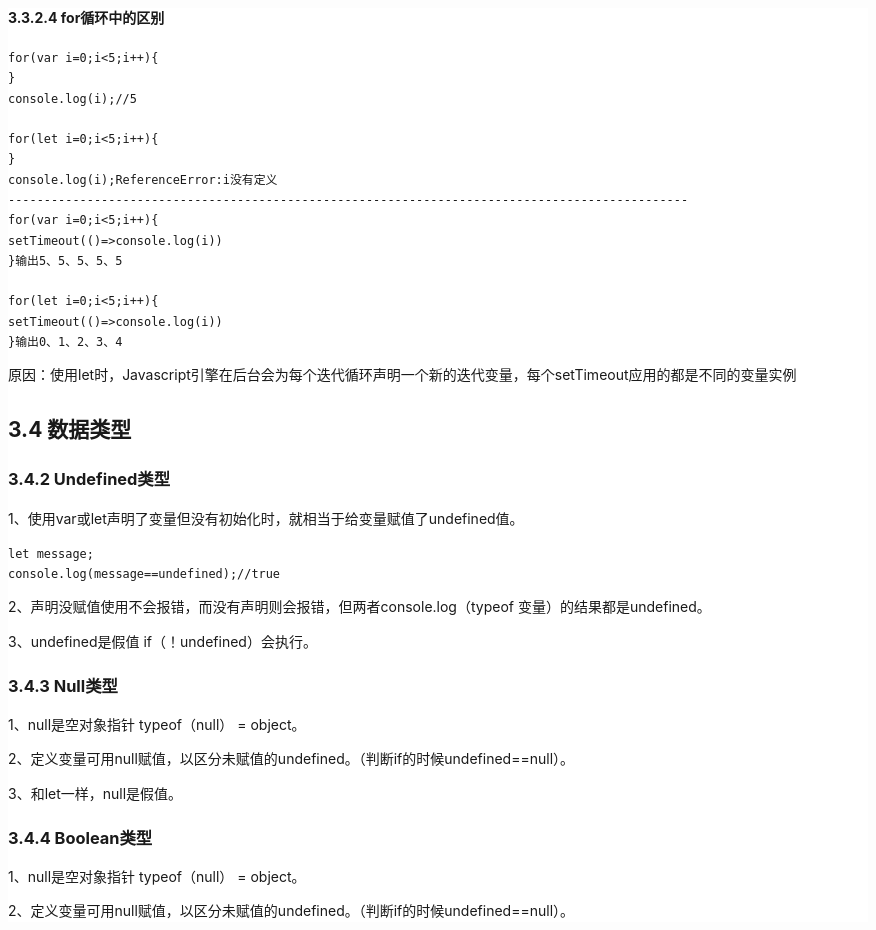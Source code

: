 

#### 3.3.2.4 for循环中的区别

```
for(var i=0;i<5;i++){
}
console.log(i);//5

for(let i=0;i<5;i++){
}
console.log(i);ReferenceError:i没有定义
-----------------------------------------------------------------------------------------------
for(var i=0;i<5;i++){
setTimeout(()=>console.log(i))
}输出5、5、5、5、5

for(let i=0;i<5;i++){
setTimeout(()=>console.log(i))
}输出0、1、2、3、4
```

原因：使用let时，Javascript引擎在后台会为每个迭代循环声明一个新的迭代变量，每个setTimeout应用的都是不同的变量实例



## 3.4 数据类型



### 3.4.2 Undefined类型

1、使用var或let声明了变量但没有初始化时，就相当于给变量赋值了undefined值。

```
let message;
console.log(message==undefined);//true
```

2、声明没赋值使用不会报错，而没有声明则会报错，但两者console.log（typeof 变量）的结果都是undefined。

3、undefined是假值 if（！undefined）会执行。



### 3.4.3  Null类型

1、null是空对象指针 typeof（null） = object。

2、定义变量可用null赋值，以区分未赋值的undefined。（判断if的时候undefined==null）。

3、和let一样，null是假值。



### 3.4.4 Boolean类型

1、null是空对象指针 typeof（null） = object。

2、定义变量可用null赋值，以区分未赋值的undefined。（判断if的时候undefined==null）。
